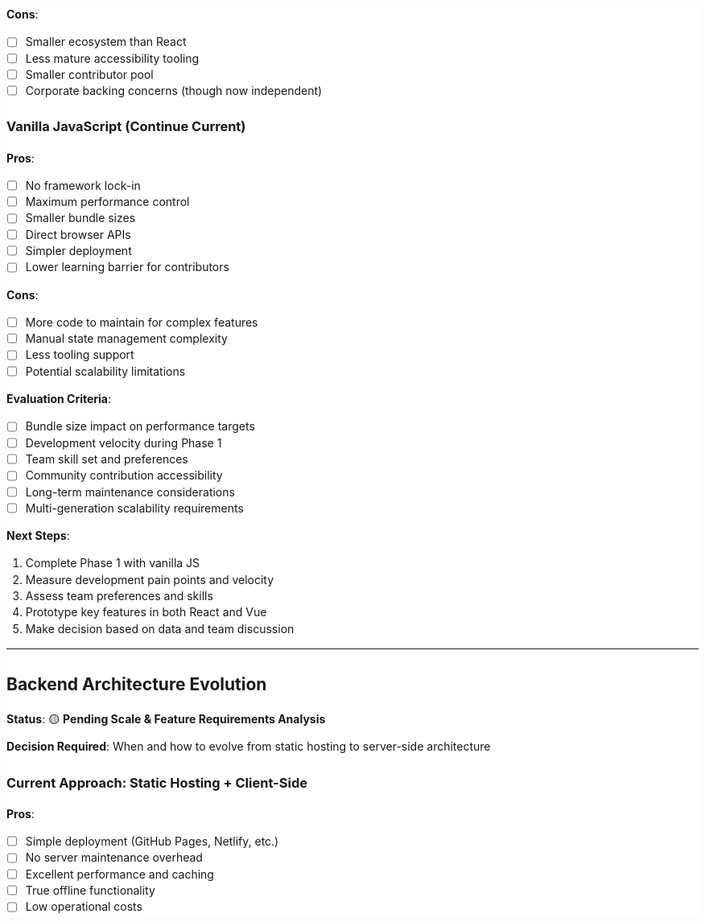 **Cons**:

- [ ] Smaller ecosystem than React
- [ ] Less mature accessibility tooling
- [ ] Smaller contributor pool
- [ ] Corporate backing concerns (though now independent)

### Vanilla JavaScript (Continue Current)

**Pros**:

- [ ] No framework lock-in
- [ ] Maximum performance control
- [ ] Smaller bundle sizes
- [ ] Direct browser APIs
- [ ] Simpler deployment
- [ ] Lower learning barrier for contributors

**Cons**:

- [ ] More code to maintain for complex features
- [ ] Manual state management complexity
- [ ] Less tooling support
- [ ] Potential scalability limitations

**Evaluation Criteria**:

- [ ] Bundle size impact on performance targets
- [ ] Development velocity during Phase 1
- [ ] Team skill set and preferences
- [ ] Community contribution accessibility
- [ ] Long-term maintenance considerations
- [ ] Multi-generation scalability requirements

**Next Steps**:

1. Complete Phase 1 with vanilla JS
2. Measure development pain points and velocity
3. Assess team preferences and skills
4. Prototype key features in both React and Vue
5. Make decision based on data and team discussion

---

## Backend Architecture Evolution

**Status**: 🟡 **Pending Scale & Feature Requirements Analysis**

**Decision Required**: When and how to evolve from static hosting to server-side architecture

### Current Approach: Static Hosting + Client-Side

**Pros**:

- [ ] Simple deployment (GitHub Pages, Netlify, etc.)
- [ ] No server maintenance overhead
- [ ] Excellent performance and caching
- [ ] True offline functionality
- [ ] Low operational costs
